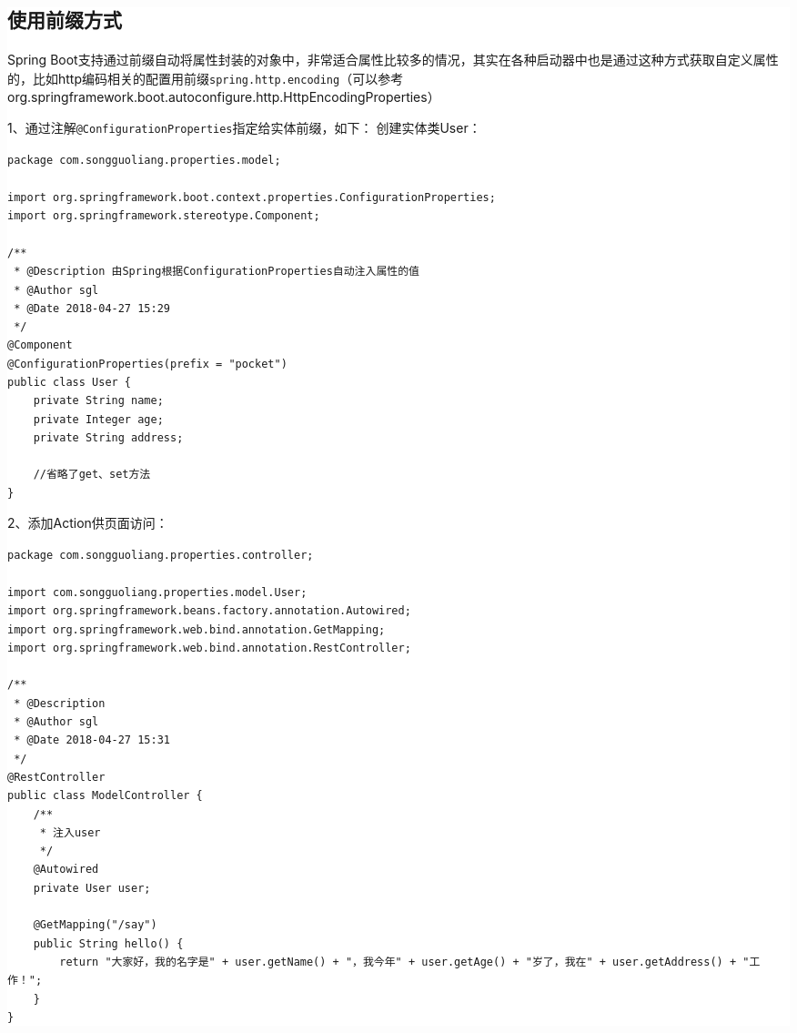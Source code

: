 
## 使用前缀方式

Spring Boot支持通过前缀自动将属性封装的对象中，非常适合属性比较多的情况，其实在各种启动器中也是通过这种方式获取自定义属性的，比如http编码相关的配置用前缀`spring.http.encoding`（可以参考org.springframework.boot.autoconfigure.http.HttpEncodingProperties）

1、通过注解`@ConfigurationProperties`指定给实体前缀，如下：
创建实体类User：

```
package com.songguoliang.properties.model;

import org.springframework.boot.context.properties.ConfigurationProperties;
import org.springframework.stereotype.Component;

/**
 * @Description 由Spring根据ConfigurationProperties自动注入属性的值
 * @Author sgl
 * @Date 2018-04-27 15:29
 */
@Component
@ConfigurationProperties(prefix = "pocket")
public class User {
    private String name;
    private Integer age;
    private String address;

    //省略了get、set方法
}

```
2、添加Action供页面访问：

```
package com.songguoliang.properties.controller;

import com.songguoliang.properties.model.User;
import org.springframework.beans.factory.annotation.Autowired;
import org.springframework.web.bind.annotation.GetMapping;
import org.springframework.web.bind.annotation.RestController;

/**
 * @Description
 * @Author sgl
 * @Date 2018-04-27 15:31
 */
@RestController
public class ModelController {
    /**
     * 注入user
     */
    @Autowired
    private User user;

    @GetMapping("/say")
    public String hello() {
        return "大家好，我的名字是" + user.getName() + "，我今年" + user.getAge() + "岁了，我在" + user.getAddress() + "工作！";
    }
}

```
